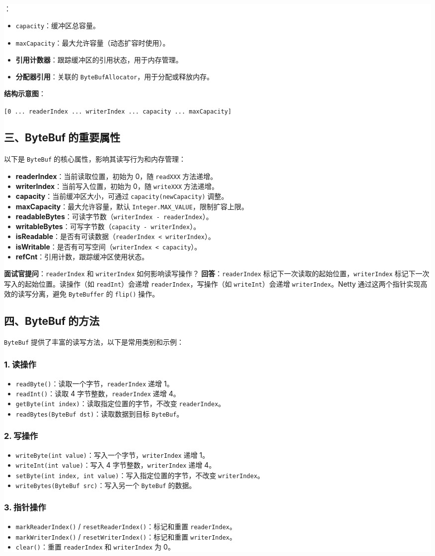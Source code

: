   ：

  - `capacity`：缓冲区总容量。
  - `maxCapacity`：最大允许容量（动态扩容时使用）。

- **引用计数器**：跟踪缓冲区的引用状态，用于内存管理。

- **分配器引用**：关联的 `ByteBufAllocator`，用于分配或释放内存。

**结构示意图**：

```
[0 ... readerIndex ... writerIndex ... capacity ... maxCapacity]
```

## 三、ByteBuf 的重要属性

以下是 `ByteBuf` 的核心属性，影响其读写行为和内存管理：

- **readerIndex**：当前读取位置，初始为 0，随 `readXXX` 方法递增。
- **writerIndex**：当前写入位置，初始为 0，随 `writeXXX` 方法递增。
- **capacity**：当前缓冲区大小，可通过 `capacity(newCapacity)` 调整。
- **maxCapacity**：最大允许容量，默认 `Integer.MAX_VALUE`，限制扩容上限。
- **readableBytes**：可读字节数（`writerIndex - readerIndex`）。
- **writableBytes**：可写字节数（`capacity - writerIndex`）。
- **isReadable**：是否有可读数据（`readerIndex < writerIndex`）。
- **isWritable**：是否有可写空间（`writerIndex < capacity`）。
- **refCnt**：引用计数，跟踪缓冲区使用状态。

**面试官提问**：`readerIndex` 和 `writerIndex` 如何影响读写操作？
**回答**：`readerIndex` 标记下一次读取的起始位置，`writerIndex` 标记下一次写入的起始位置。读操作（如 `readInt`）会递增 `readerIndex`，写操作（如 `writeInt`）会递增 `writerIndex`。Netty 通过这两个指针实现高效的读写分离，避免 `ByteBuffer` 的 `flip()` 操作。

## 四、ByteBuf 的方法

`ByteBuf` 提供了丰富的读写方法，以下是常用类别和示例：

### 1. 读操作

- `readByte()`：读取一个字节，`readerIndex` 递增 1。
- `readInt()`：读取 4 字节整数，`readerIndex` 递增 4。
- `getByte(int index)`：读取指定位置的字节，不改变 `readerIndex`。
- `readBytes(ByteBuf dst)`：读取数据到目标 `ByteBuf`。

### 2. 写操作

- `writeByte(int value)`：写入一个字节，`writerIndex` 递增 1。
- `writeInt(int value)`：写入 4 字节整数，`writerIndex` 递增 4。
- `setByte(int index, int value)`：写入指定位置的字节，不改变 `writerIndex`。
- `writeBytes(ByteBuf src)`：写入另一个 `ByteBuf` 的数据。

### 3. 指针操作

- `markReaderIndex()` / `resetReaderIndex()`：标记和重置 `readerIndex`。
- `markWriterIndex()` / `resetWriterIndex()`：标记和重置 `writerIndex`。
- `clear()`：重置 `readerIndex` 和 `writerIndex` 为 0。
